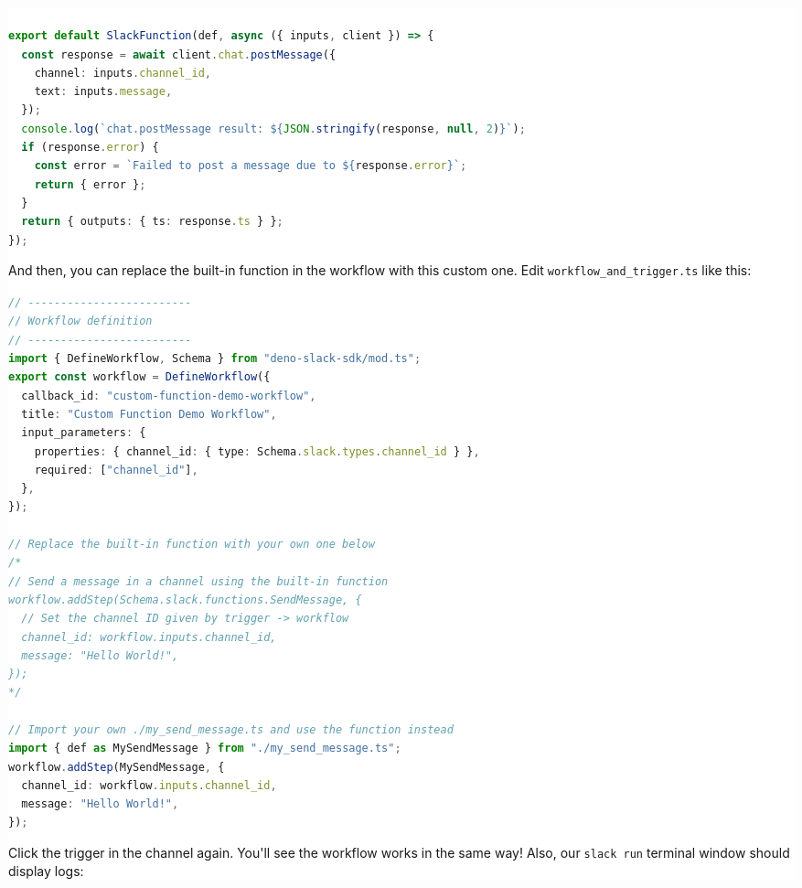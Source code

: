 ```typescript

export default SlackFunction(def, async ({ inputs, client }) => {
  const response = await client.chat.postMessage({
    channel: inputs.channel_id,
    text: inputs.message,
  });
  console.log(`chat.postMessage result: ${JSON.stringify(response, null, 2)}`);
  if (response.error) {
    const error = `Failed to post a message due to ${response.error}`;
    return { error };
  }
  return { outputs: { ts: response.ts } };
});
```

And then, you can replace the built-in function in the workflow with this custom one. Edit `workflow_and_trigger.ts` like this:

```typescript
// -------------------------
// Workflow definition
// -------------------------
import { DefineWorkflow, Schema } from "deno-slack-sdk/mod.ts";
export const workflow = DefineWorkflow({
  callback_id: "custom-function-demo-workflow",
  title: "Custom Function Demo Workflow",
  input_parameters: {
    properties: { channel_id: { type: Schema.slack.types.channel_id } },
    required: ["channel_id"],
  },
});

// Replace the built-in function with your own one below
/*
// Send a message in a channel using the built-in function
workflow.addStep(Schema.slack.functions.SendMessage, {
  // Set the channel ID given by trigger -> workflow
  channel_id: workflow.inputs.channel_id,
  message: "Hello World!",
});
*/

// Import your own ./my_send_message.ts and use the function instead
import { def as MySendMessage } from "./my_send_message.ts";
workflow.addStep(MySendMessage, {
  channel_id: workflow.inputs.channel_id,
  message: "Hello World!",
});
```

Click the trigger in the channel again. You'll see the workflow works in the same way! Also, our `slack run` terminal window should display logs:
